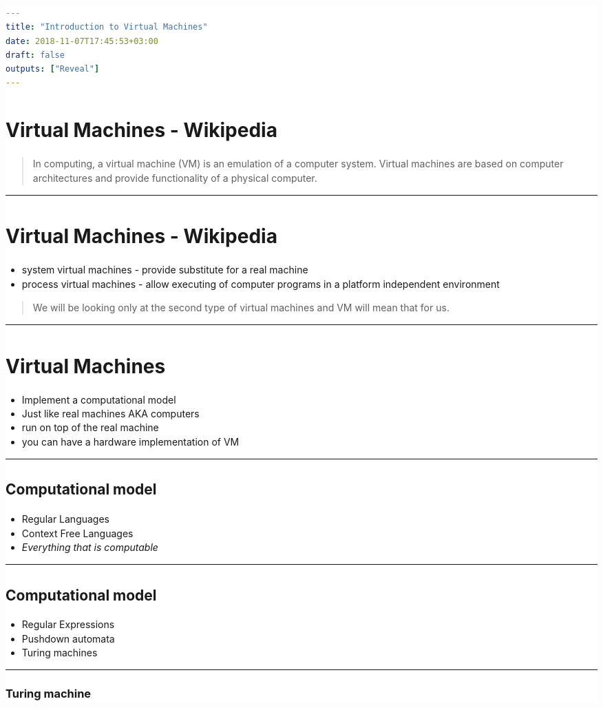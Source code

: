 ```yaml
---
title: "Introduction to Virtual Machines"
date: 2018-11-07T17:45:53+03:00
draft: false
outputs: ["Reveal"]
---
```


# Virtual Machines - Wikipedia

> In computing, a virtual machine (VM) is an emulation of a computer system.
> Virtual machines are based on computer architectures and provide functionality
> of a physical computer.

---
# Virtual Machines - Wikipedia

- system virtual machines - provide substitute for a real machine
- process virtual machines - allow executing of computer programs in a platform
  independent environment

> We will be looking only at the second type of virtual machines and VM will
> mean that for us.

---
# Virtual Machines

- Implement a computational model
- Just like real machines AKA computers
- run on top of the real machine
- you can have a hardware implementation of VM

---

## Computational model

- Regular Languages
- Context Free Languages
- *Everything that is computable*

---
## Computational model

- Regular Expressions
- Pushdown automata
- Turing machines

---
### Turing machine
